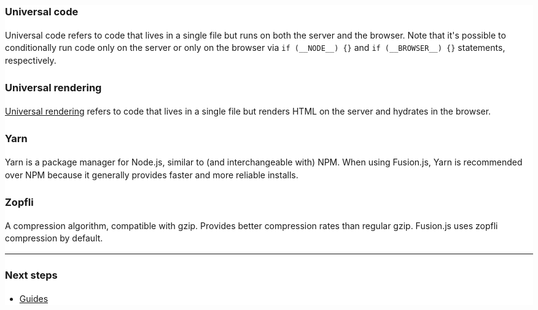 ### Universal code

Universal code refers to code that lives in a single file but runs on both the server and the browser. Note that it's possible to conditionally run code only on the server or only on the browser via `if (__NODE__) {}` and `if (__BROWSER__) {}` statements, respectively.

### Universal rendering

[Universal rendering](/docs/guides/universal-rendering) refers to code that lives in a single file but renders HTML on the server and hydrates in the browser.

### Yarn

Yarn is a package manager for Node.js, similar to (and interchangeable with) NPM. When using Fusion.js, Yarn is recommended over NPM because it generally provides faster and more reliable installs.

### Zopfli

A compression algorithm, compatible with gzip. Provides better compression rates than regular gzip. Fusion.js uses zopfli compression by default.

---

### Next steps

- [Guides](/docs/guides)
